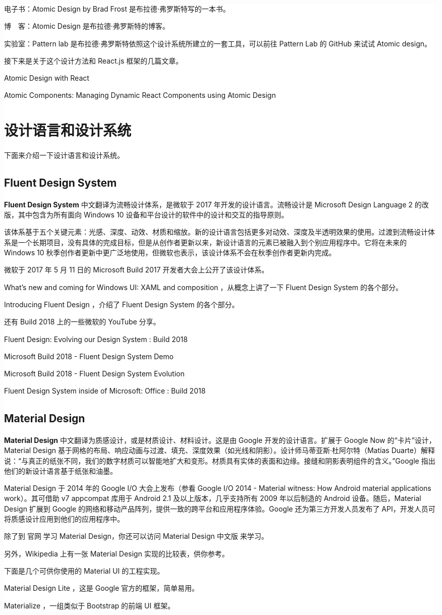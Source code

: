 电子书：Atomic Design by Brad Frost 是布拉德·弗罗斯特写的一本书。

博　客：Atomic Design 是布拉德·弗罗斯特的博客。

实验室：Pattern lab 是布拉德·弗罗斯特依照这个设计系统所建立的一套工具，可以前往 Pattern Lab 的 GitHub 来试试 Atomic design。

接下来是关于这个设计方法和 React.js 框架的几篇文章。

Atomic Design with React

Atomic Components: Managing Dynamic React Components using Atomic Design

# 设计语言和设计系统

下面来介绍一下设计语言和设计系统。

## Fluent Design System

**Fluent Design System** 中文翻译为流畅设计体系，是微软于 2017 年开发的设计语言。流畅设计是 Microsoft Design Language 2 的改版，其中包含为所有面向 Windows 10 设备和平台设计的软件中的设计和交互的指导原则。

该体系基于五个关键元素：光感、深度、动效、材质和缩放。新的设计语言包括更多对动效、深度及半透明效果的使用。过渡到流畅设计体系是一个长期项目，没有具体的完成目标，但是从创作者更新以来，新设计语言的元素已被融入到个别应用程序中。它将在未来的 Windows 10 秋季创作者更新中更广泛地使用，但微软也表示，该设计体系不会在秋季创作者更新内完成。

微软于 2017 年 5 月 11 日的 Microsoft Build 2017 开发者大会上公开了该设计体系。

What’s new and coming for Windows UI: XAML and composition ，从概念上讲了一下 Fluent Design System 的各个部分。

Introducing Fluent Design ，介绍了 Fluent Design System 的各个部分。

还有 Build 2018 上的一些微软的 YouTube 分享。

Fluent Design: Evolving our Design System : Build 2018

Microsoft Build 2018 - Fluent Design System Demo

Microsoft Build 2018 - Fluent Design System Evolution

Fluent Design System inside of Microsoft: Office : Build 2018

## Material Design

**Material Design** 中文翻译为质感设计，或是材质设计、材料设计。这是由 Google 开发的设计语言。扩展于 Google Now 的“卡片”设计，Material Design 基于网格的布局、响应动画与过渡、填充、深度效果（如光线和阴影）。设计师马蒂亚斯·杜阿尔特（Matías Duarte）解释说：“与真正的纸张不同，我们的数字材质可以智能地扩大和变形。材质具有实体的表面和边缘。接缝和阴影表明组件的含义。”Google 指出他们的新设计语言基于纸张和油墨。

Material Design 于 2014 年的 Google I/O 大会上发布（参看 Google I/O 2014 - Material witness: How Android material applications work）。其可借助 v7 appcompat 库用于 Android 2.1 及以上版本，几乎支持所有 2009 年以后制造的 Android 设备。随后，Material Design 扩展到 Google 的网络和移动产品阵列，提供一致的跨平台和应用程序体验。Google 还为第三方开发人员发布了 API，开发人员可将质感设计应用到他们的应用程序中。

除了到 官网 学习 Material Design，你还可以访问 Material Design 中文版 来学习。

另外，Wikipedia 上有一张 Material Design 实现的比较表，供你参考。

下面是几个可供你使用的 Material UI 的工程实现。

Material Design Lite ，这是 Google 官方的框架，简单易用。

Materialize ，一组类似于 Bootstrap 的前端 UI 框架。
